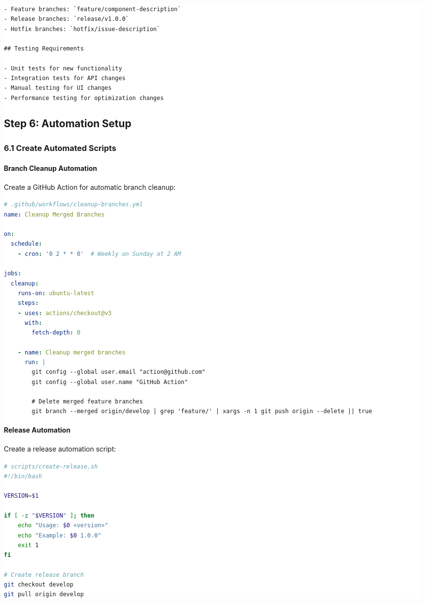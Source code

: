 ```
- Feature branches: `feature/component-description`
- Release branches: `release/v1.0.0`
- Hotfix branches: `hotfix/issue-description`

## Testing Requirements

- Unit tests for new functionality
- Integration tests for API changes
- Manual testing for UI changes
- Performance testing for optimization changes
```

## Step 6: Automation Setup

### 6.1 Create Automated Scripts

#### Branch Cleanup Automation

Create a GitHub Action for automatic branch cleanup:

```yaml
# .github/workflows/cleanup-branches.yml
name: Cleanup Merged Branches

on:
  schedule:
    - cron: '0 2 * * 0'  # Weekly on Sunday at 2 AM

jobs:
  cleanup:
    runs-on: ubuntu-latest
    steps:
    - uses: actions/checkout@v3
      with:
        fetch-depth: 0
    
    - name: Cleanup merged branches
      run: |
        git config --global user.email "action@github.com"
        git config --global user.name "GitHub Action"
        
        # Delete merged feature branches
        git branch --merged origin/develop | grep 'feature/' | xargs -n 1 git push origin --delete || true
```

#### Release Automation

Create a release automation script:

```bash
# scripts/create-release.sh
#!/bin/bash

VERSION=$1

if [ -z "$VERSION" ]; then
    echo "Usage: $0 <version>"
    echo "Example: $0 1.0.0"
    exit 1
fi

# Create release branch
git checkout develop
git pull origin develop
```
